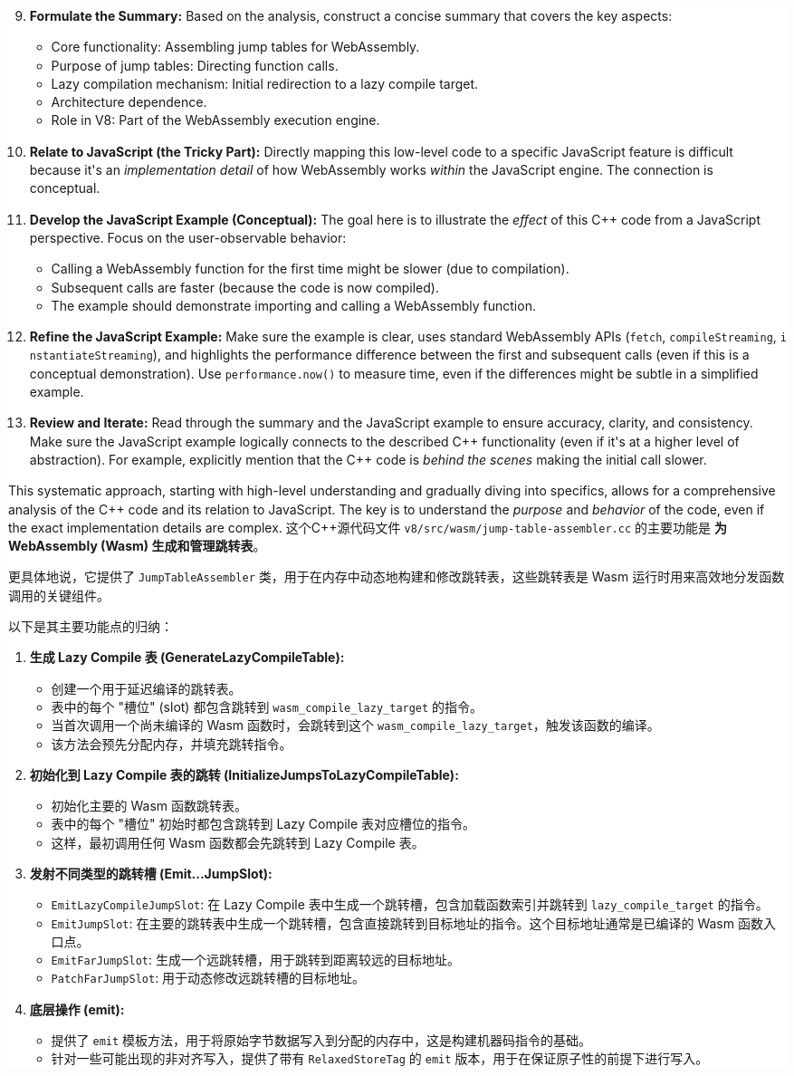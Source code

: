 9. **Formulate the Summary:** Based on the analysis, construct a concise summary that covers the key aspects:
    * Core functionality: Assembling jump tables for WebAssembly.
    * Purpose of jump tables: Directing function calls.
    * Lazy compilation mechanism: Initial redirection to a lazy compile target.
    * Architecture dependence.
    * Role in V8: Part of the WebAssembly execution engine.

10. **Relate to JavaScript (the Tricky Part):**  Directly mapping this low-level code to a specific JavaScript feature is difficult because it's an *implementation detail* of how WebAssembly works *within* the JavaScript engine. The connection is conceptual.

11. **Develop the JavaScript Example (Conceptual):**  The goal here is to illustrate the *effect* of this C++ code from a JavaScript perspective. Focus on the user-observable behavior:
    * Calling a WebAssembly function for the first time might be slower (due to compilation).
    * Subsequent calls are faster (because the code is now compiled).
    * The example should demonstrate importing and calling a WebAssembly function.

12. **Refine the JavaScript Example:** Make sure the example is clear, uses standard WebAssembly APIs (`fetch`, `compileStreaming`, `instantiateStreaming`), and highlights the performance difference between the first and subsequent calls (even if this is a conceptual demonstration). Use `performance.now()` to measure time, even if the differences might be subtle in a simplified example.

13. **Review and Iterate:** Read through the summary and the JavaScript example to ensure accuracy, clarity, and consistency. Make sure the JavaScript example logically connects to the described C++ functionality (even if it's at a higher level of abstraction). For example, explicitly mention that the C++ code is *behind the scenes* making the initial call slower.

This systematic approach, starting with high-level understanding and gradually diving into specifics, allows for a comprehensive analysis of the C++ code and its relation to JavaScript. The key is to understand the *purpose* and *behavior* of the code, even if the exact implementation details are complex.
这个C++源代码文件 `v8/src/wasm/jump-table-assembler.cc` 的主要功能是 **为 WebAssembly (Wasm) 生成和管理跳转表**。

更具体地说，它提供了 `JumpTableAssembler` 类，用于在内存中动态地构建和修改跳转表，这些跳转表是 Wasm 运行时用来高效地分发函数调用的关键组件。

以下是其主要功能点的归纳：

1. **生成 Lazy Compile 表 (GenerateLazyCompileTable):**
   - 创建一个用于延迟编译的跳转表。
   - 表中的每个 "槽位" (slot) 都包含跳转到 `wasm_compile_lazy_target` 的指令。
   - 当首次调用一个尚未编译的 Wasm 函数时，会跳转到这个 `wasm_compile_lazy_target`，触发该函数的编译。
   - 该方法会预先分配内存，并填充跳转指令。

2. **初始化到 Lazy Compile 表的跳转 (InitializeJumpsToLazyCompileTable):**
   - 初始化主要的 Wasm 函数跳转表。
   - 表中的每个 "槽位" 初始时都包含跳转到 Lazy Compile 表对应槽位的指令。
   - 这样，最初调用任何 Wasm 函数都会先跳转到 Lazy Compile 表。

3. **发射不同类型的跳转槽 (Emit...JumpSlot):**
   - `EmitLazyCompileJumpSlot`: 在 Lazy Compile 表中生成一个跳转槽，包含加载函数索引并跳转到 `lazy_compile_target` 的指令。
   - `EmitJumpSlot`:  在主要的跳转表中生成一个跳转槽，包含直接跳转到目标地址的指令。这个目标地址通常是已编译的 Wasm 函数入口点。
   - `EmitFarJumpSlot`: 生成一个远跳转槽，用于跳转到距离较远的目标地址。
   - `PatchFarJumpSlot`: 用于动态修改远跳转槽的目标地址。

4. **底层操作 (emit):**
   - 提供了 `emit` 模板方法，用于将原始字节数据写入到分配的内存中，这是构建机器码指令的基础。
   - 针对一些可能出现的非对齐写入，提供了带有 `RelaxedStoreTag` 的 `emit` 版本，用于在保证原子性的前提下进行写入。
